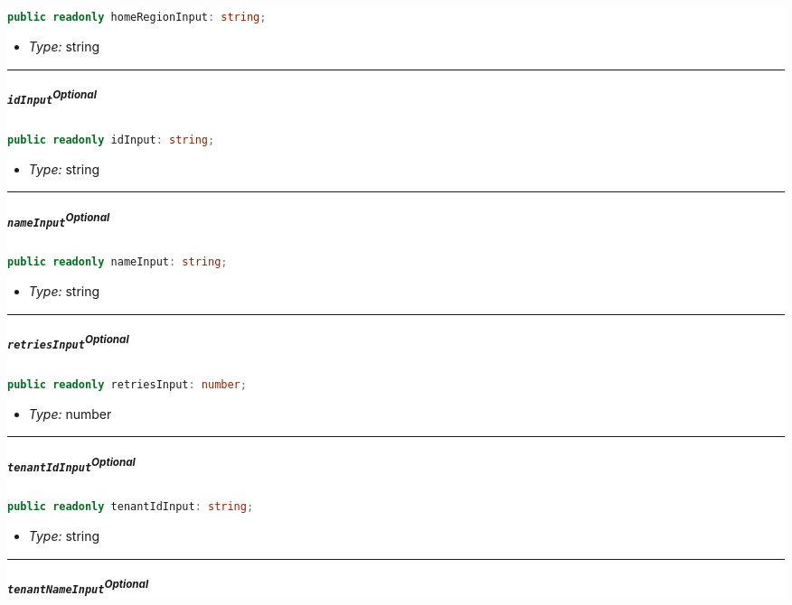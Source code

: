 ```typescript
public readonly homeRegionInput: string;
```

- *Type:* string

---

##### `idInput`<sup>Optional</sup> <a name="idInput" id="rhizo-co-terraform-provider-lacework.integrationOciCfg.IntegrationOciCfg.property.idInput"></a>

```typescript
public readonly idInput: string;
```

- *Type:* string

---

##### `nameInput`<sup>Optional</sup> <a name="nameInput" id="rhizo-co-terraform-provider-lacework.integrationOciCfg.IntegrationOciCfg.property.nameInput"></a>

```typescript
public readonly nameInput: string;
```

- *Type:* string

---

##### `retriesInput`<sup>Optional</sup> <a name="retriesInput" id="rhizo-co-terraform-provider-lacework.integrationOciCfg.IntegrationOciCfg.property.retriesInput"></a>

```typescript
public readonly retriesInput: number;
```

- *Type:* number

---

##### `tenantIdInput`<sup>Optional</sup> <a name="tenantIdInput" id="rhizo-co-terraform-provider-lacework.integrationOciCfg.IntegrationOciCfg.property.tenantIdInput"></a>

```typescript
public readonly tenantIdInput: string;
```

- *Type:* string

---

##### `tenantNameInput`<sup>Optional</sup> <a name="tenantNameInput" id="rhizo-co-terraform-provider-lacework.integrationOciCfg.IntegrationOciCfg.property.tenantNameInput"></a>
